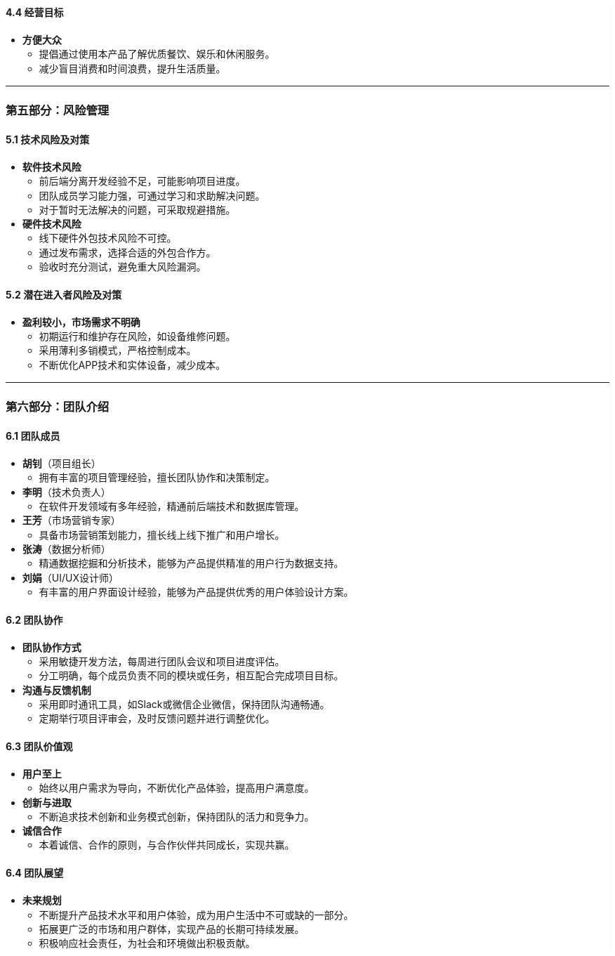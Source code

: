#### 4.4 经营目标
- **方便大众**
  - 提倡通过使用本产品了解优质餐饮、娱乐和休闲服务。
  - 减少盲目消费和时间浪费，提升生活质量。

---

### 第五部分：风险管理

#### 5.1 技术风险及对策
- **软件技术风险**
  - 前后端分离开发经验不足，可能影响项目进度。
  - 团队成员学习能力强，可通过学习和求助解决问题。
  - 对于暂时无法解决的问题，可采取规避措施。
- **硬件技术风险**
  - 线下硬件外包技术风险不可控。
  - 通过发布需求，选择合适的外包合作方。
  - 验收时充分测试，避免重大风险漏洞。

#### 5.2 潜在进入者风险及对策
- **盈利较小，市场需求不明确**
  - 初期运行和维护存在风险，如设备维修问题。
  - 采用薄利多销模式，严格控制成本。
  - 不断优化APP技术和实体设备，减少成本。

---

### 第六部分：团队介绍

#### 6.1 团队成员

- **胡钊**（项目组长）
  - 拥有丰富的项目管理经验，擅长团队协作和决策制定。
- **李明**（技术负责人）
  - 在软件开发领域有多年经验，精通前后端技术和数据库管理。
- **王芳**（市场营销专家）
  - 具备市场营销策划能力，擅长线上线下推广和用户增长。
- **张涛**（数据分析师）
  - 精通数据挖掘和分析技术，能够为产品提供精准的用户行为数据支持。
- **刘娟**（UI/UX设计师）
  - 有丰富的用户界面设计经验，能够为产品提供优秀的用户体验设计方案。

#### 6.2 团队协作

- **团队协作方式**
  - 采用敏捷开发方法，每周进行团队会议和项目进度评估。
  - 分工明确，每个成员负责不同的模块或任务，相互配合完成项目目标。
- **沟通与反馈机制**
  - 采用即时通讯工具，如Slack或微信企业微信，保持团队沟通畅通。
  - 定期举行项目评审会，及时反馈问题并进行调整优化。

#### 6.3 团队价值观

- **用户至上**
  - 始终以用户需求为导向，不断优化产品体验，提高用户满意度。
- **创新与进取**
  - 不断追求技术创新和业务模式创新，保持团队的活力和竞争力。
- **诚信合作**
  - 本着诚信、合作的原则，与合作伙伴共同成长，实现共赢。

#### 6.4 团队展望

- **未来规划**
  - 不断提升产品技术水平和用户体验，成为用户生活中不可或缺的一部分。
  - 拓展更广泛的市场和用户群体，实现产品的长期可持续发展。
  - 积极响应社会责任，为社会和环境做出积极贡献。
